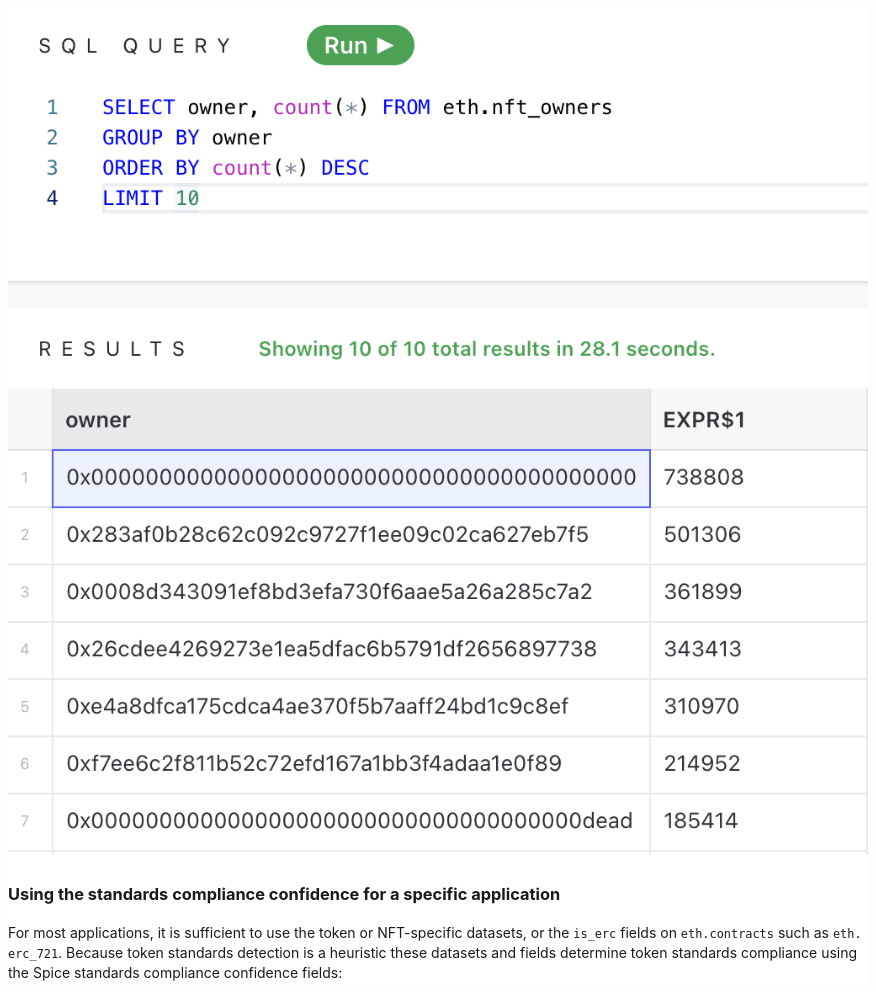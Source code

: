 ![Unsurprisingly most NFTs are owned by the zero address, i.e. burned.](<../.gitbook/assets/Screen Shot 2022-06-21 at 6.49.47 PM.png>)

### Using the standards compliance confidence for a specific application

For most applications, it is sufficient to use the token or NFT-specific datasets, or the `is_erc` fields on `eth.contracts` such as `eth.erc_721`. Because token standards detection is a heuristic these datasets and fields determine token standards compliance using the Spice standards compliance confidence fields:
